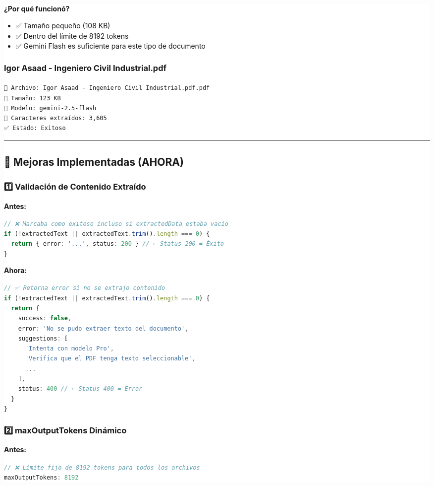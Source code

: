 **¿Por qué funcionó?**
- ✅ Tamaño pequeño (108 KB)
- ✅ Dentro del límite de 8192 tokens
- ✅ Gemini Flash es suficiente para este tipo de documento

### Igor Asaad - Ingeniero Civil Industrial.pdf

```
📄 Archivo: Igor Asaad - Ingeniero Civil Industrial.pdf.pdf
📏 Tamaño: 123 KB
🤖 Modelo: gemini-2.5-flash
📝 Caracteres extraídos: 3,605
✅ Estado: Exitoso
```

---

## 🔧 Mejoras Implementadas (AHORA)

### 1️⃣ Validación de Contenido Extraído

**Antes:**
```typescript
// ❌ Marcaba como exitoso incluso si extractedData estaba vacío
if (!extractedText || extractedText.trim().length === 0) {
  return { error: '...', status: 200 } // ← Status 200 = Éxito
}
```

**Ahora:**
```typescript
// ✅ Retorna error si no se extrajo contenido
if (!extractedText || extractedText.trim().length === 0) {
  return { 
    success: false,
    error: 'No se pudo extraer texto del documento',
    suggestions: [
      'Intenta con modelo Pro',
      'Verifica que el PDF tenga texto seleccionable',
      ...
    ],
    status: 400 // ← Status 400 = Error
  }
}
```

### 2️⃣ maxOutputTokens Dinámico

**Antes:**
```typescript
// ❌ Límite fijo de 8192 tokens para todos los archivos
maxOutputTokens: 8192
```
